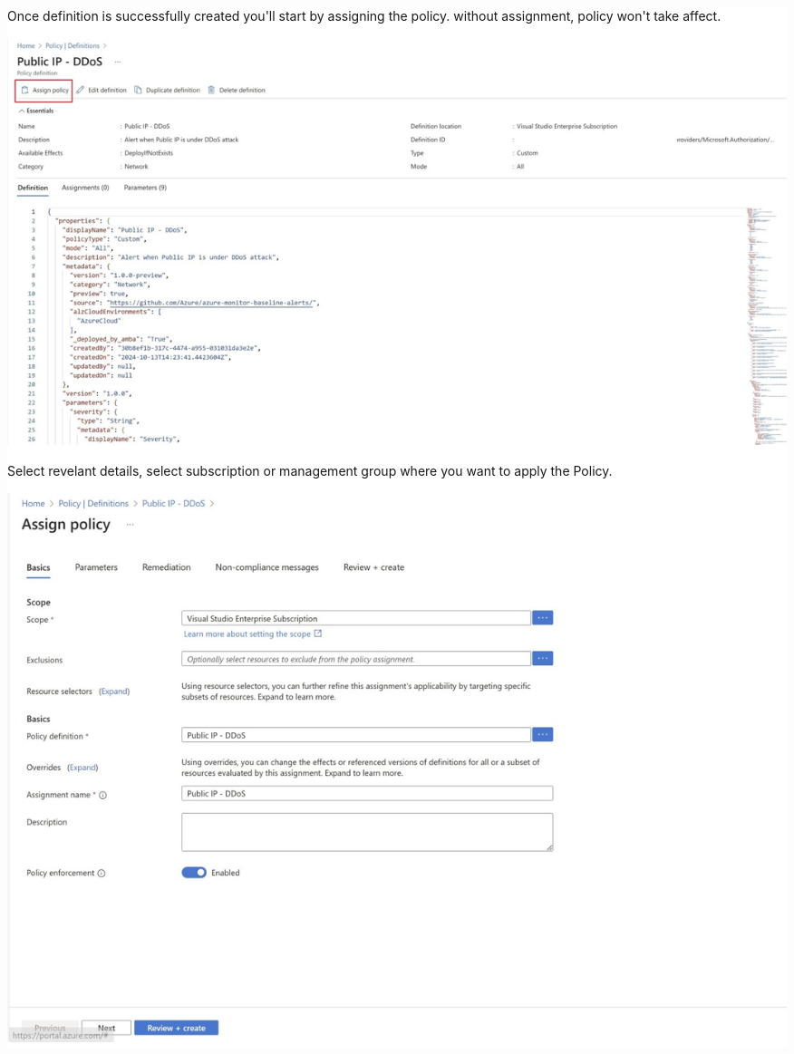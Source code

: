 Once definition is successfully created you'll start by assigning the policy. without assignment, policy won't take affect.

![Assigning policy after successful creation of policy definition](https://raw.githubusercontent.com/qureshiaquib/qureshiaquib.github.io/main/assets/14102024/portal-showing-policy-assignment.jpg)

Select revelant details, select subscription or management group where you want to apply the Policy.

![Azure portal showing assigning azure policy](https://raw.githubusercontent.com/qureshiaquib/qureshiaquib.github.io/main/assets/14102024/portal-showing-policy-assignment2.jpg)
